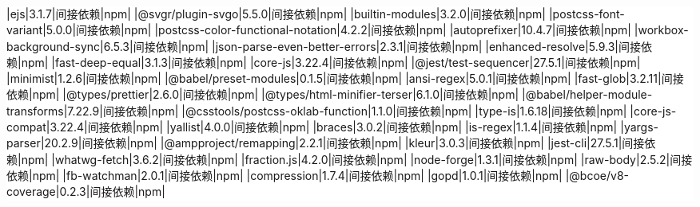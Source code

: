|ejs|3.1.7|间接依赖|npm|
|@svgr/plugin-svgo|5.5.0|间接依赖|npm|
|builtin-modules|3.2.0|间接依赖|npm|
|postcss-font-variant|5.0.0|间接依赖|npm|
|postcss-color-functional-notation|4.2.2|间接依赖|npm|
|autoprefixer|10.4.7|间接依赖|npm|
|workbox-background-sync|6.5.3|间接依赖|npm|
|json-parse-even-better-errors|2.3.1|间接依赖|npm|
|enhanced-resolve|5.9.3|间接依赖|npm|
|fast-deep-equal|3.1.3|间接依赖|npm|
|core-js|3.22.4|间接依赖|npm|
|@jest/test-sequencer|27.5.1|间接依赖|npm|
|minimist|1.2.6|间接依赖|npm|
|@babel/preset-modules|0.1.5|间接依赖|npm|
|ansi-regex|5.0.1|间接依赖|npm|
|fast-glob|3.2.11|间接依赖|npm|
|@types/prettier|2.6.0|间接依赖|npm|
|@types/html-minifier-terser|6.1.0|间接依赖|npm|
|@babel/helper-module-transforms|7.22.9|间接依赖|npm|
|@csstools/postcss-oklab-function|1.1.0|间接依赖|npm|
|type-is|1.6.18|间接依赖|npm|
|core-js-compat|3.22.4|间接依赖|npm|
|yallist|4.0.0|间接依赖|npm|
|braces|3.0.2|间接依赖|npm|
|is-regex|1.1.4|间接依赖|npm|
|yargs-parser|20.2.9|间接依赖|npm|
|@ampproject/remapping|2.2.1|间接依赖|npm|
|kleur|3.0.3|间接依赖|npm|
|jest-cli|27.5.1|间接依赖|npm|
|whatwg-fetch|3.6.2|间接依赖|npm|
|fraction.js|4.2.0|间接依赖|npm|
|node-forge|1.3.1|间接依赖|npm|
|raw-body|2.5.2|间接依赖|npm|
|fb-watchman|2.0.1|间接依赖|npm|
|compression|1.7.4|间接依赖|npm|
|gopd|1.0.1|间接依赖|npm|
|@bcoe/v8-coverage|0.2.3|间接依赖|npm|